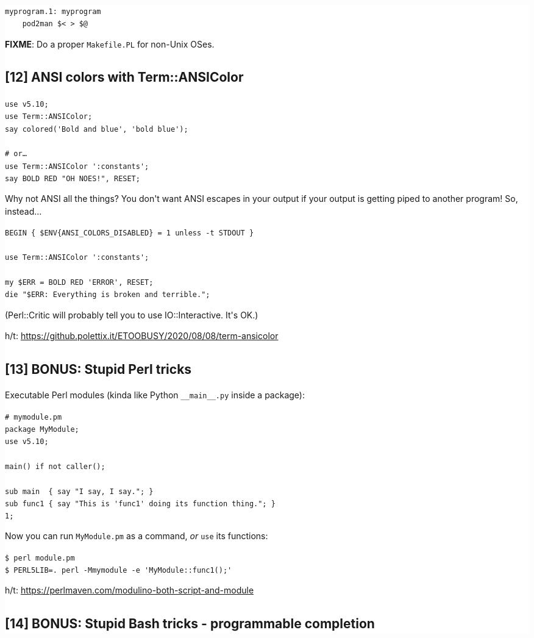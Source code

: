     myprogram.1: myprogram
        pod2man $< > $@

**FIXME**: Do a proper `Makefile.PL` for non-Unix OSes.


## [12] ANSI colors with Term::ANSIColor

    use v5.10;
    use Term::ANSIColor;
    say colored('Bold and blue', 'bold blue');

    # or…
    use Term::ANSIColor ':constants';
    say BOLD RED "OH NOES!", RESET;

Why not ANSI all the things? You don't want ANSI escapes in your output if your
output is getting piped to another program! So, instead…

    BEGIN { $ENV{ANSI_COLORS_DISABLED} = 1 unless -t STDOUT }

    use Term::ANSIColor ':constants';

    my $ERR = BOLD RED 'ERROR', RESET;
    die "$ERR: Everything is broken and terrible.";

(Perl::Critic will probably tell you to use IO::Interactive. It's OK.)

h/t: <https://github.polettix.it/ETOOBUSY/2020/08/08/term-ansicolor>


## [13] BONUS: Stupid Perl tricks

Executable Perl modules (kinda like Python `__main__.py` inside a package):

    # mymodule.pm
    package MyModule;
    use v5.10;

    main() if not caller();

    sub main  { say "I say, I say."; }
    sub func1 { say "This is 'func1' doing its function thing."; }
    1;

Now you can run `MyModule.pm` as a command, _or_ `use` its functions:

    $ perl module.pm
    $ PERL5LIB=. perl -Mmymodule -e 'MyModule::func1();'


h/t: <https://perlmaven.com/modulino-both-script-and-module>


## [14] BONUS: Stupid Bash tricks - programmable completion


[5.1]: https://metacpan.org/pod/distribution/podlators/scripts/pod2man.PL
[5.2]: https://metacpan.org/pod/Getopt::Long
[5.3]: https://metacpan.org/pod/Pod::Usage
[6.1]: https://doi.org/10.1186/2047-217X-2-15
[7.1]: http://modules.sourceforge.net/
[14.1]: https://github.com/scop/bash-completion
[pdf]: https://github.com/ernstki/perfect-perl-clis/blob/master/slides.pdf